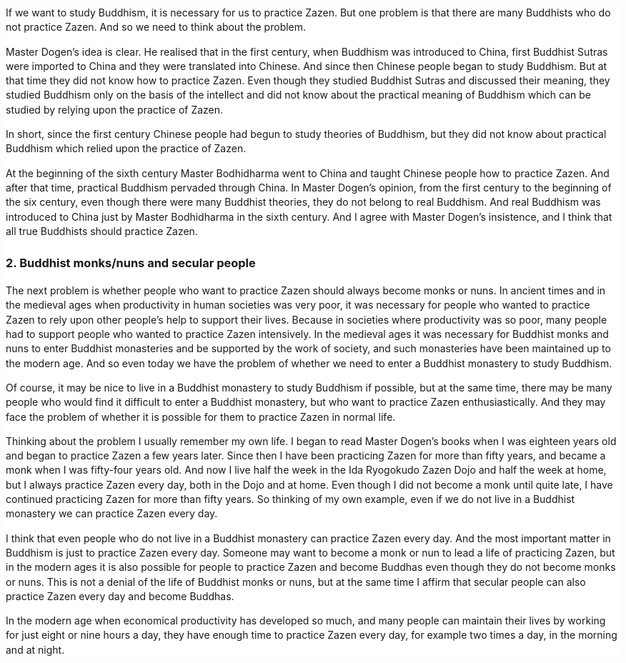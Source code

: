 If we want to study Buddhism, it is necessary for us to practice Zazen. But one problem is that there are many Buddhists who do not practice Zazen. And so we need to think about the problem.

Master Dogen’s idea is clear. He realised that in the first century, when Buddhism was introduced to China, first Buddhist Sutras were imported to China and they were translated into Chinese. And since then Chinese people began to study Buddhism. But at that time they did not know how to practice Zazen. Even though they studied Buddhist Sutras and discussed their meaning, they studied Buddhism only on the basis of the intellect and did not know about the practical meaning of Buddhism which can be studied by relying upon the practice of Zazen. 

In short, since the first century Chinese people had begun to study theories of Buddhism, but they did not know about practical Buddhism which relied upon the practice of Zazen. 

At the beginning of the sixth century Master Bodhidharma went to China and taught Chinese people how to practice Zazen. And after that time, practical Buddhism pervaded through China. In Master Dogen’s opinion, from the first century to the beginning of the six century, even though there were many Buddhist theories, they do not belong to real Buddhism. And real Buddhism was introduced to China just by Master Bodhidharma in the sixth century. And I agree with Master Dogen’s insistence, and I think that all true Buddhists should practice Zazen.

### 2\. Buddhist monks/nuns and secular people

The next problem is whether people who want to practice Zazen should always become monks or nuns. In ancient times and in the medieval ages when productivity in human societies was very poor, it was necessary for people who wanted to practice Zazen to rely upon other people’s help to support their lives. Because in societies where productivity was so poor, many people had to support people who wanted to practice Zazen intensively. In the medieval ages it was necessary for Buddhist monks and nuns to enter Buddhist monasteries and be supported by the work of society, and such monasteries have been maintained up to the modern age. And so even today we have the problem of whether we need to enter a Buddhist monastery to study Buddhism. 

Of course, it may be nice to live in a Buddhist monastery to study Buddhism if possible, but at the same time, there may be many people who would find it difficult to enter a Buddhist monastery, but who want to practice Zazen enthusiastically. And they may face the problem of whether it is possible for them to practice Zazen in normal life. 

Thinking about the problem I usually remember my own life. I began to read Master Dogen’s books when I was eighteen years old and began to practice Zazen a few years later. Since then I have been practicing Zazen for more than fifty years, and became a monk when I was fifty-four years old. And now I live half the week in the Ida Ryogokudo Zazen Dojo and half the week at home, but I always practice Zazen every day, both in the Dojo and at home. Even though I did not become a monk until quite late, I have continued practicing Zazen for more than fifty years. So thinking of my own example, even if we do not live in a Buddhist monastery we can practice Zazen every day.

I think that even people who do not live in a Buddhist monastery can practice Zazen every day. And the most important matter in Buddhism is just to practice Zazen every day. Someone may want to become a monk or nun to lead a life of practicing Zazen, but in the modern ages it is also possible for people to practice Zazen and become Buddhas even though they do not become monks or nuns. This is not a denial of the life of Buddhist monks or nuns, but at the same time I affirm that secular people can also practice Zazen every day and become Buddhas.

In the modern age when economical productivity has developed so much, and many people can maintain their lives by working for just eight or nine hours a day, they have enough time to practice Zazen every day, for example two times a day, in the morning and at night.
